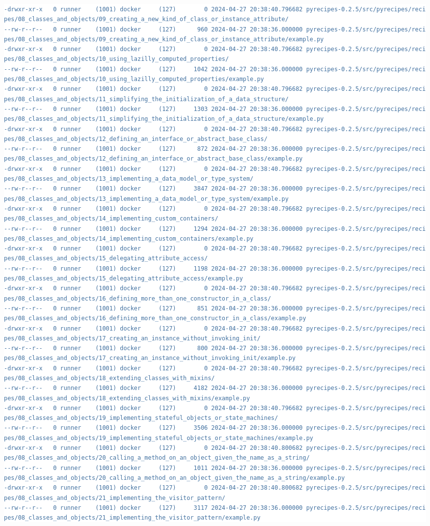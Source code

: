 ```diff
-drwxr-xr-x   0 runner    (1001) docker     (127)        0 2024-04-27 20:38:40.796682 pyrecipes-0.2.5/src/pyrecipes/recipes/08_classes_and_objects/09_creating_a_new_kind_of_class_or_instance_attribute/
--rw-r--r--   0 runner    (1001) docker     (127)      960 2024-04-27 20:38:36.000000 pyrecipes-0.2.5/src/pyrecipes/recipes/08_classes_and_objects/09_creating_a_new_kind_of_class_or_instance_attribute/example.py
-drwxr-xr-x   0 runner    (1001) docker     (127)        0 2024-04-27 20:38:40.796682 pyrecipes-0.2.5/src/pyrecipes/recipes/08_classes_and_objects/10_using_lazilly_computed_properties/
--rw-r--r--   0 runner    (1001) docker     (127)     1042 2024-04-27 20:38:36.000000 pyrecipes-0.2.5/src/pyrecipes/recipes/08_classes_and_objects/10_using_lazilly_computed_properties/example.py
-drwxr-xr-x   0 runner    (1001) docker     (127)        0 2024-04-27 20:38:40.796682 pyrecipes-0.2.5/src/pyrecipes/recipes/08_classes_and_objects/11_simplifying_the_initialization_of_a_data_structure/
--rw-r--r--   0 runner    (1001) docker     (127)     1303 2024-04-27 20:38:36.000000 pyrecipes-0.2.5/src/pyrecipes/recipes/08_classes_and_objects/11_simplifying_the_initialization_of_a_data_structure/example.py
-drwxr-xr-x   0 runner    (1001) docker     (127)        0 2024-04-27 20:38:40.796682 pyrecipes-0.2.5/src/pyrecipes/recipes/08_classes_and_objects/12_defining_an_interface_or_abstract_base_class/
--rw-r--r--   0 runner    (1001) docker     (127)      872 2024-04-27 20:38:36.000000 pyrecipes-0.2.5/src/pyrecipes/recipes/08_classes_and_objects/12_defining_an_interface_or_abstract_base_class/example.py
-drwxr-xr-x   0 runner    (1001) docker     (127)        0 2024-04-27 20:38:40.796682 pyrecipes-0.2.5/src/pyrecipes/recipes/08_classes_and_objects/13_implementing_a_data_model_or_type_system/
--rw-r--r--   0 runner    (1001) docker     (127)     3847 2024-04-27 20:38:36.000000 pyrecipes-0.2.5/src/pyrecipes/recipes/08_classes_and_objects/13_implementing_a_data_model_or_type_system/example.py
-drwxr-xr-x   0 runner    (1001) docker     (127)        0 2024-04-27 20:38:40.796682 pyrecipes-0.2.5/src/pyrecipes/recipes/08_classes_and_objects/14_implementing_custom_containers/
--rw-r--r--   0 runner    (1001) docker     (127)     1294 2024-04-27 20:38:36.000000 pyrecipes-0.2.5/src/pyrecipes/recipes/08_classes_and_objects/14_implementing_custom_containers/example.py
-drwxr-xr-x   0 runner    (1001) docker     (127)        0 2024-04-27 20:38:40.796682 pyrecipes-0.2.5/src/pyrecipes/recipes/08_classes_and_objects/15_delegating_attribute_access/
--rw-r--r--   0 runner    (1001) docker     (127)     1198 2024-04-27 20:38:36.000000 pyrecipes-0.2.5/src/pyrecipes/recipes/08_classes_and_objects/15_delegating_attribute_access/example.py
-drwxr-xr-x   0 runner    (1001) docker     (127)        0 2024-04-27 20:38:40.796682 pyrecipes-0.2.5/src/pyrecipes/recipes/08_classes_and_objects/16_defining_more_than_one_constructor_in_a_class/
--rw-r--r--   0 runner    (1001) docker     (127)      851 2024-04-27 20:38:36.000000 pyrecipes-0.2.5/src/pyrecipes/recipes/08_classes_and_objects/16_defining_more_than_one_constructor_in_a_class/example.py
-drwxr-xr-x   0 runner    (1001) docker     (127)        0 2024-04-27 20:38:40.796682 pyrecipes-0.2.5/src/pyrecipes/recipes/08_classes_and_objects/17_creating_an_instance_without_invoking_init/
--rw-r--r--   0 runner    (1001) docker     (127)      800 2024-04-27 20:38:36.000000 pyrecipes-0.2.5/src/pyrecipes/recipes/08_classes_and_objects/17_creating_an_instance_without_invoking_init/example.py
-drwxr-xr-x   0 runner    (1001) docker     (127)        0 2024-04-27 20:38:40.796682 pyrecipes-0.2.5/src/pyrecipes/recipes/08_classes_and_objects/18_extending_classes_with_mixins/
--rw-r--r--   0 runner    (1001) docker     (127)     4182 2024-04-27 20:38:36.000000 pyrecipes-0.2.5/src/pyrecipes/recipes/08_classes_and_objects/18_extending_classes_with_mixins/example.py
-drwxr-xr-x   0 runner    (1001) docker     (127)        0 2024-04-27 20:38:40.796682 pyrecipes-0.2.5/src/pyrecipes/recipes/08_classes_and_objects/19_implementing_stateful_objects_or_state_machines/
--rw-r--r--   0 runner    (1001) docker     (127)     3506 2024-04-27 20:38:36.000000 pyrecipes-0.2.5/src/pyrecipes/recipes/08_classes_and_objects/19_implementing_stateful_objects_or_state_machines/example.py
-drwxr-xr-x   0 runner    (1001) docker     (127)        0 2024-04-27 20:38:40.800682 pyrecipes-0.2.5/src/pyrecipes/recipes/08_classes_and_objects/20_calling_a_method_on_an_object_given_the_name_as_a_string/
--rw-r--r--   0 runner    (1001) docker     (127)     1011 2024-04-27 20:38:36.000000 pyrecipes-0.2.5/src/pyrecipes/recipes/08_classes_and_objects/20_calling_a_method_on_an_object_given_the_name_as_a_string/example.py
-drwxr-xr-x   0 runner    (1001) docker     (127)        0 2024-04-27 20:38:40.800682 pyrecipes-0.2.5/src/pyrecipes/recipes/08_classes_and_objects/21_implementing_the_visitor_pattern/
--rw-r--r--   0 runner    (1001) docker     (127)     3117 2024-04-27 20:38:36.000000 pyrecipes-0.2.5/src/pyrecipes/recipes/08_classes_and_objects/21_implementing_the_visitor_pattern/example.py
```